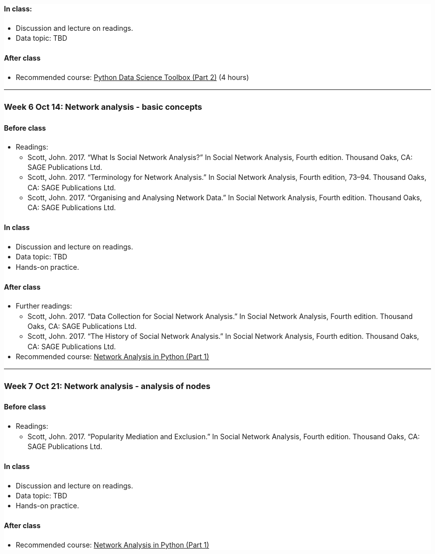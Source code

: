 #### In class:
- Discussion and lecture on readings.
- Data topic: TBD

#### After class
- Recommended course: [Python Data Science Toolbox (Part 2)](https://www.datacamp.com/courses/python-data-science-toolbox-part-2) (4 hours)


---
### <a name="w6"> Week 6 Oct 14: Network analysis - basic concepts </a>

#### Before class
- Readings:
	- Scott, John. 2017. “What Is Social Network Analysis?” In Social Network Analysis, Fourth edition. Thousand Oaks, CA: SAGE Publications Ltd.
	- Scott, John. 2017. “Terminology for Network Analysis.” In Social Network Analysis, Fourth edition, 73–94. Thousand Oaks, CA: SAGE Publications Ltd.
	- Scott, John. 2017. “Organising and Analysing Network Data.” In Social Network Analysis, Fourth edition. Thousand Oaks, CA: SAGE Publications Ltd.

#### In class
- Discussion and lecture on readings.
- Data topic: TBD
- Hands-on practice.

#### After class
- Further readings:
	- Scott, John. 2017. “Data Collection for Social Network Analysis.” In Social Network Analysis, Fourth edition. Thousand Oaks, CA: SAGE Publications Ltd.
	- Scott, John. 2017. “The History of Social Network Analysis.” In Social Network Analysis, Fourth edition. Thousand Oaks, CA: SAGE Publications Ltd.
- Recommended course: [Network Analysis in Python (Part 1)](https://www.datacamp.com/courses/network-analysis-in-python-part-1)

---
### <a name="w7"> Week 7 Oct 21: Network analysis - analysis of nodes </a>

#### Before class
- Readings:
	- Scott, John. 2017. “Popularity Mediation and Exclusion.” In Social Network Analysis, Fourth edition. Thousand Oaks, CA: SAGE Publications Ltd.

#### In class
- Discussion and lecture on readings.
- Data topic: TBD
- Hands-on practice.

#### After class
- Recommended course: [Network Analysis in Python (Part 1)](https://www.datacamp.com/courses/network-analysis-in-python-part-1)
